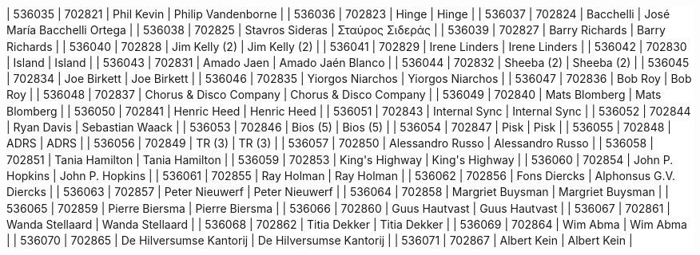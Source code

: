 | 536035 | 702821 | Phil Kevin | Philip Vandenborne |
| 536036 | 702823 | Hinge | Hinge |
| 536037 | 702824 | Bacchelli | José María Bacchelli Ortega |
| 536038 | 702825 | Stavros Sideras | Σταύρος Σιδεράς |
| 536039 | 702827 | Barry Richards | Barry Richards |
| 536040 | 702828 | Jim Kelly (2) | Jim Kelly (2) |
| 536041 | 702829 | Irene Linders | Irene Linders |
| 536042 | 702830 | Island | Island |
| 536043 | 702831 | Amado Jaen | Amado Jaén Blanco |
| 536044 | 702832 | Sheeba (2) | Sheeba (2) |
| 536045 | 702834 | Joe Birkett | Joe Birkett |
| 536046 | 702835 | Yiorgos Niarchos | Yiorgos Niarchos |
| 536047 | 702836 | Bob Roy | Bob Roy |
| 536048 | 702837 | Chorus & Disco Company | Chorus & Disco Company |
| 536049 | 702840 | Mats Blomberg | Mats Blomberg |
| 536050 | 702841 | Henric Heed | Henric Heed |
| 536051 | 702843 | Internal Sync | Internal Sync |
| 536052 | 702844 | Ryan Davis | Sebastian Waack |
| 536053 | 702846 | Bios (5) | Bios (5) |
| 536054 | 702847 | Pisk | Pisk |
| 536055 | 702848 | ADRS | ADRS |
| 536056 | 702849 | TR (3) | TR (3) |
| 536057 | 702850 | Alessandro Russo | Alessandro Russo |
| 536058 | 702851 | Tania Hamilton | Tania Hamilton |
| 536059 | 702853 | King's Highway | King's Highway |
| 536060 | 702854 | John P. Hopkins | John P. Hopkins |
| 536061 | 702855 | Ray Holman | Ray Holman |
| 536062 | 702856 | Fons Diercks | Alphonsus G.V. Diercks |
| 536063 | 702857 | Peter Nieuwerf | Peter Nieuwerf |
| 536064 | 702858 | Margriet Buysman | Margriet Buysman |
| 536065 | 702859 | Pierre Biersma | Pierre Biersma |
| 536066 | 702860 | Guus Hautvast | Guus Hautvast |
| 536067 | 702861 | Wanda Stellaard | Wanda Stellaard |
| 536068 | 702862 | Titia Dekker | Titia Dekker |
| 536069 | 702864 | Wim Abma | Wim Abma |
| 536070 | 702865 | De Hilversumse Kantorij | De Hilversumse Kantorij |
| 536071 | 702867 | Albert Kein | Albert Kein |